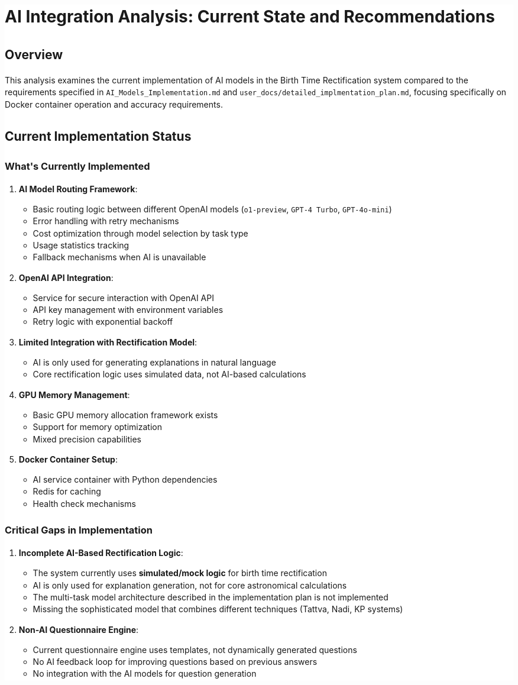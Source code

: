 # AI Integration Analysis: Current State and Recommendations

## Overview

This analysis examines the current implementation of AI models in the Birth Time Rectification system compared to the requirements specified in `AI_Models_Implementation.md` and `user_docs/detailed_implmentation_plan.md`, focusing specifically on Docker container operation and accuracy requirements.

## Current Implementation Status

### What's Currently Implemented

1. **AI Model Routing Framework**:
   - Basic routing logic between different OpenAI models (`o1-preview`, `GPT-4 Turbo`, `GPT-4o-mini`)
   - Error handling with retry mechanisms
   - Cost optimization through model selection by task type
   - Usage statistics tracking
   - Fallback mechanisms when AI is unavailable

2. **OpenAI API Integration**:
   - Service for secure interaction with OpenAI API
   - API key management with environment variables
   - Retry logic with exponential backoff

3. **Limited Integration with Rectification Model**:
   - AI is only used for generating explanations in natural language
   - Core rectification logic uses simulated data, not AI-based calculations

4. **GPU Memory Management**:
   - Basic GPU memory allocation framework exists
   - Support for memory optimization
   - Mixed precision capabilities

5. **Docker Container Setup**:
   - AI service container with Python dependencies
   - Redis for caching
   - Health check mechanisms

### Critical Gaps in Implementation

1. **Incomplete AI-Based Rectification Logic**:
   - The system currently uses **simulated/mock logic** for birth time rectification
   - AI is only used for explanation generation, not for core astronomical calculations
   - The multi-task model architecture described in the implementation plan is not implemented
   - Missing the sophisticated model that combines different techniques (Tattva, Nadi, KP systems)

2. **Non-AI Questionnaire Engine**:
   - Current questionnaire engine uses templates, not dynamically generated questions
   - No AI feedback loop for improving questions based on previous answers
   - No integration with the AI models for question generation
